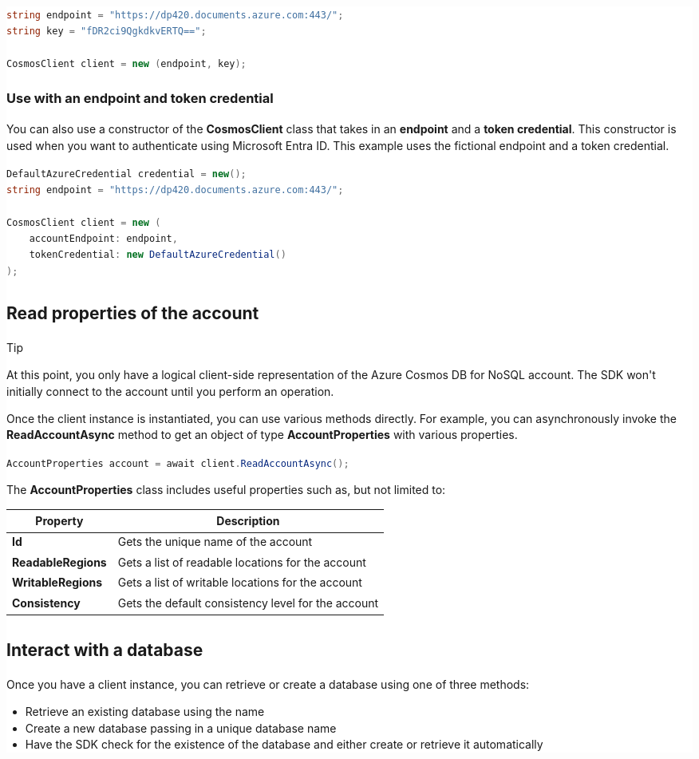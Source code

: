 ```csharp
string endpoint = "https­://dp420.documents.azure.com:443/";
string key = "fDR2ci9QgkdkvERTQ==";

CosmosClient client = new (endpoint, key);
```

### Use with an endpoint and token credential

You can also use a constructor of the **CosmosClient** class that takes in an **endpoint** and a **token credential**. This constructor is used when you want to authenticate using Microsoft Entra ID. This example uses the fictional endpoint and a token credential.

```csharp
DefaultAzureCredential credential = new();
string endpoint = "https­://dp420.documents.azure.com:443/";

CosmosClient client = new (
    accountEndpoint: endpoint,
    tokenCredential: new DefaultAzureCredential()
);
```

## Read properties of the account

> [!TIP]
> At this point, you only have a logical client-side representation of the Azure Cosmos DB for NoSQL account. The SDK won't initially connect to the account until you perform an operation.

Once the client instance is instantiated, you can use various methods directly. For example, you can asynchronously invoke the **ReadAccountAsync** method to get an object of type **AccountProperties** with various properties.

```csharp
AccountProperties account = await client.ReadAccountAsync();
```

The **AccountProperties** class includes useful properties such as, but not limited to:

| **Property** | **Description** |
| --- | --- |
| **Id** | Gets the unique name of the account |
| **ReadableRegions** | Gets a list of readable locations for the account |
| **WritableRegions** | Gets a list of writable locations for the account |
| **Consistency** | Gets the default consistency level for the account |

## Interact with a database

Once you have a client instance, you can retrieve or create a database using one of three methods:

- Retrieve an existing database using the name
- Create a new database passing in a unique database name
- Have the SDK check for the existence of the database and either create or retrieve it automatically
